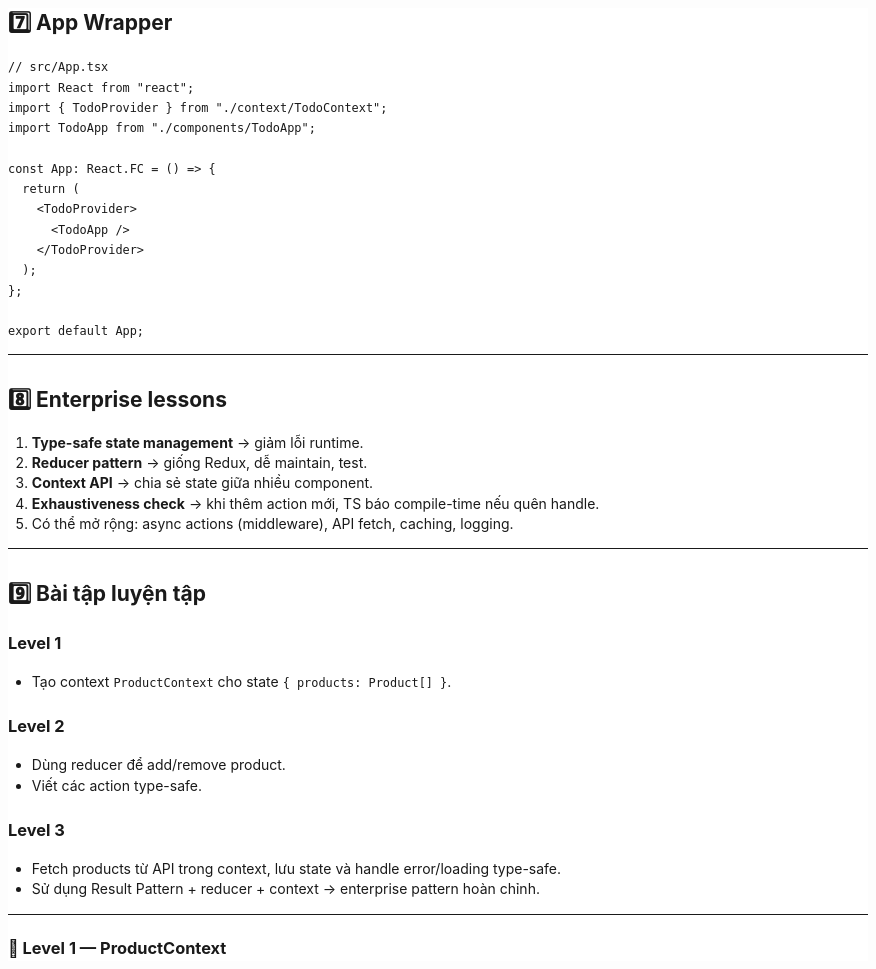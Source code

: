 
## 7️⃣ App Wrapper

```tsx
// src/App.tsx
import React from "react";
import { TodoProvider } from "./context/TodoContext";
import TodoApp from "./components/TodoApp";

const App: React.FC = () => {
  return (
    <TodoProvider>
      <TodoApp />
    </TodoProvider>
  );
};

export default App;
```

---

## 8️⃣ Enterprise lessons

1. **Type-safe state management** → giảm lỗi runtime.
2. **Reducer pattern** → giống Redux, dễ maintain, test.
3. **Context API** → chia sẻ state giữa nhiều component.
4. **Exhaustiveness check** → khi thêm action mới, TS báo compile-time nếu quên handle.
5. Có thể mở rộng: async actions (middleware), API fetch, caching, logging.

---

## 9️⃣ Bài tập luyện tập

### Level 1

* Tạo context `ProductContext` cho state `{ products: Product[] }`.

### Level 2

* Dùng reducer để add/remove product.
* Viết các action type-safe.

### Level 3

* Fetch products từ API trong context, lưu state và handle error/loading type-safe.
* Sử dụng Result Pattern + reducer + context → enterprise pattern hoàn chỉnh.


---


### 🔹 Level 1 — ProductContext
